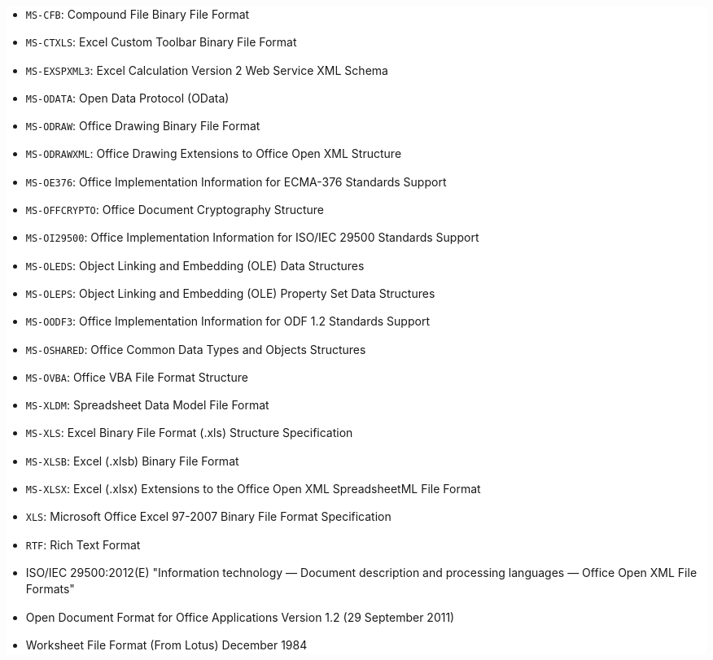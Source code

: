 
 - `MS-CFB`: Compound File Binary File Format
 - `MS-CTXLS`: Excel Custom Toolbar Binary File Format
 - `MS-EXSPXML3`: Excel Calculation Version 2 Web Service XML Schema
 - `MS-ODATA`: Open Data Protocol (OData)
 - `MS-ODRAW`: Office Drawing Binary File Format
 - `MS-ODRAWXML`: Office Drawing Extensions to Office Open XML Structure
 - `MS-OE376`: Office Implementation Information for ECMA-376 Standards Support
 - `MS-OFFCRYPTO`: Office Document Cryptography Structure
 - `MS-OI29500`: Office Implementation Information for ISO/IEC 29500 Standards Support
 - `MS-OLEDS`: Object Linking and Embedding (OLE) Data Structures
 - `MS-OLEPS`: Object Linking and Embedding (OLE) Property Set Data Structures
 - `MS-OODF3`: Office Implementation Information for ODF 1.2 Standards Support
 - `MS-OSHARED`: Office Common Data Types and Objects Structures
 - `MS-OVBA`: Office VBA File Format Structure
 - `MS-XLDM`: Spreadsheet Data Model File Format
 - `MS-XLS`: Excel Binary File Format (.xls) Structure Specification
 - `MS-XLSB`: Excel (.xlsb) Binary File Format
 - `MS-XLSX`: Excel (.xlsx) Extensions to the Office Open XML SpreadsheetML File Format
 - `XLS`: Microsoft Office Excel 97-2007 Binary File Format Specification
 - `RTF`: Rich Text Format


- ISO/IEC 29500:2012(E) "Information technology — Document description and processing languages — Office Open XML File Formats"
- Open Document Format for Office Applications Version 1.2 (29 September 2011)
- Worksheet File Format (From Lotus) December 1984
